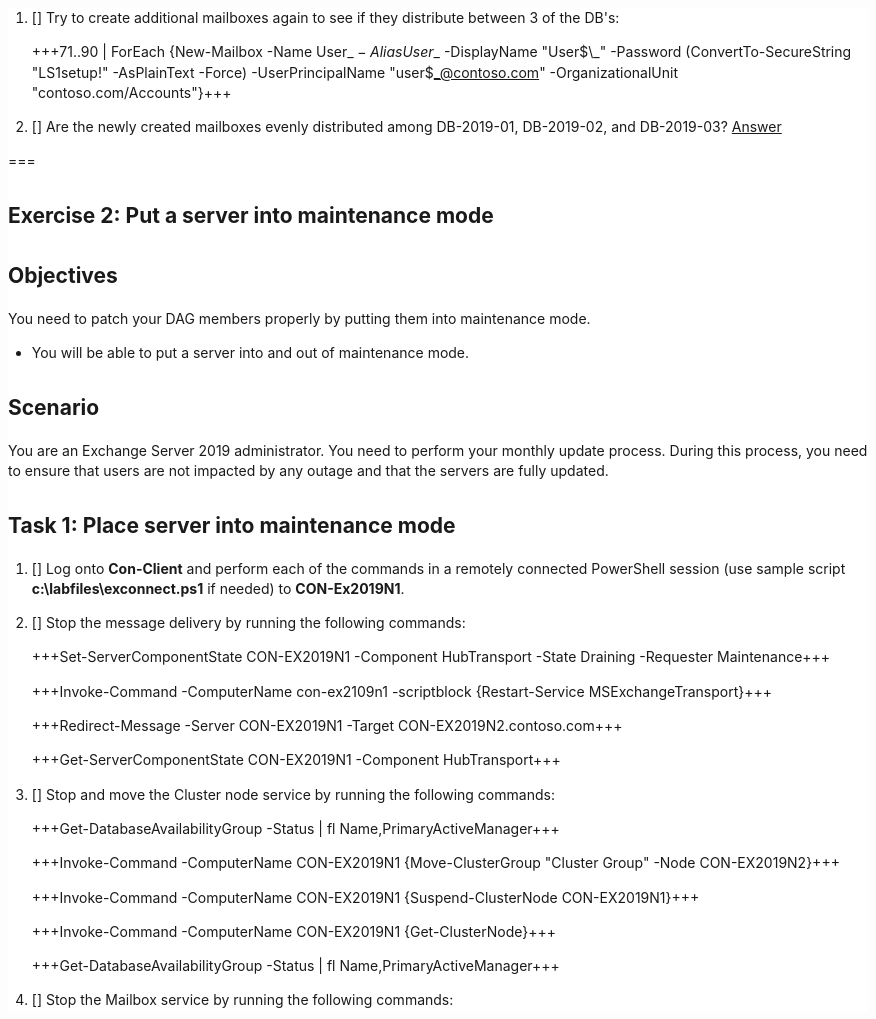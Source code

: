 1.  [] Try to create additional mailboxes again to see if they distribute between 3 of the DB's:

    +++71..90 \| ForEach {New-Mailbox -Name User$\_ -Alias User$\_ -DisplayName "User$\_" -Password (ConvertTo-SecureString "LS1setup!" -AsPlainText -Force) -UserPrincipalName "user$_@contoso.com" -OrganizationalUnit "contoso.com/Accounts"}+++

1.  [] Are the newly created mailboxes evenly distributed among DB-2019-01,
    DB-2019-02, and DB-2019-03? [Answer]("Yes")

===

Exercise 2: Put a server into maintenance mode
----------------------------------------------

## Objectives

You need to patch your DAG members properly by putting them into maintenance
mode.
-   You will be able to put a server into and out of maintenance mode.

## Scenario

You are an Exchange Server 2019 administrator. You need to perform your monthly
update process. During this process, you need to ensure that users are not
impacted by any outage and that the servers are fully updated.

## Task 1: Place server into maintenance mode

1.  [] Log onto **Con-Client** and perform each of the commands in a remotely
    connected PowerShell session (use sample script
    **c:\labfiles\exconnect.ps1** if needed) to **CON-Ex2019N1**.

1.  [] Stop the message delivery by running the following commands:  

    +++Set-ServerComponentState CON-EX2019N1 -Component HubTransport -State Draining -Requester Maintenance+++
    
    +++Invoke-Command -ComputerName con-ex2109n1 -scriptblock {Restart-Service MSExchangeTransport}+++
    
    +++Redirect-Message -Server CON-EX2019N1 -Target CON-EX2019N2.contoso.com+++
    
    +++Get-ServerComponentState CON-EX2019N1 -Component HubTransport+++

1.  [] Stop and move the Cluster node service by running the following commands:

    +++Get-DatabaseAvailabilityGroup -Status | fl Name,PrimaryActiveManager+++
    
    +++Invoke-Command -ComputerName CON-EX2019N1 {Move-ClusterGroup "Cluster Group" -Node CON-EX2019N2}+++
    
    +++Invoke-Command -ComputerName CON-EX2019N1 {Suspend-ClusterNode CON-EX2019N1}+++
    
    +++Invoke-Command -ComputerName CON-EX2019N1 {Get-ClusterNode}+++
    
    +++Get-DatabaseAvailabilityGroup -Status | fl Name,PrimaryActiveManager+++

1.  [] Stop the Mailbox service by running the following commands:
